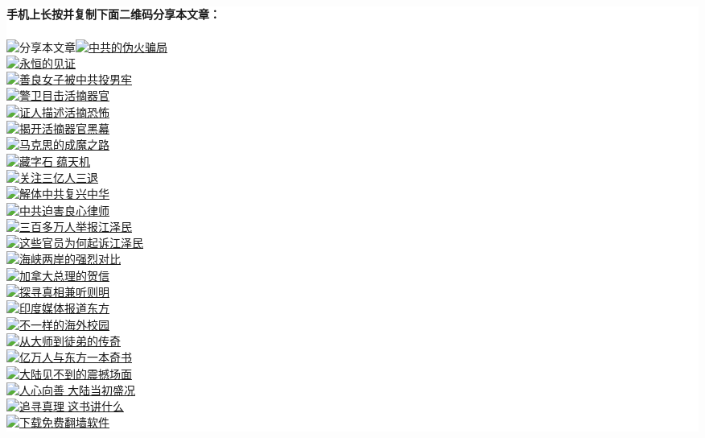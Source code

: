 <strong>手机上长按并复制下面二维码分享本文章：</strong><br><br><img src="https://chart.apis.google.com/chart?cht=qr&chs=240x240&choe=UTF-8&chld=M|2&chl=https://github.com/19920513/djy/blob/master/gb/23/11/14/n14116220.md%231" title="分享本文章"></td><td VALIGN=TOP><a href="https://github.com/19920513/djy/blob/master/gb/16/1/21/n4622075.md?dfh#1" target="_blank"><img src="https://raw.githubusercontent.com/19920513/djy/master/gb/300/wei-f1.jpg" title="中共的伪火骗局"  alt="中共的伪火骗局"></a><br><a href="https://github.com/19920513/www/blob/master/README.md?dfh#9" target="_blank"><img src="https://raw.githubusercontent.com/19920513/djy/master/gb/300/yong-h.jpg" title="永恒的见证"  alt="永恒的见证"></a><br><a href="https://github.com/19920513/djy/blob/master/gb/13/9/29/n3974789.md?dfh#1" target="_blank"><img src="https://raw.githubusercontent.com/19920513/djy/master/gb/300/shang-lnz.jpg" title="善良女子被中共投男牢"  alt="善良女子被中共投男牢"></a><br><a href="https://github.com/19920513/djy/blob/master/gb/16/3/16/n4663449.md?dfh#1" target="_blank"><img src="https://raw.githubusercontent.com/19920513/djy/master/gb/300/huo-z3.jpg" title="警卫目击活摘器官"  alt="警卫目击活摘器官"></a><br><a href="https://github.com/19920513/djy/blob/master/gb/16/8/7/n8177641.md?dfh#1" target="_blank"><img src="https://raw.githubusercontent.com/19920513/djy/master/gb/300/huo-z4.jpg" title="证人描述活摘恐怖"  alt="证人描述活摘恐怖"></a><br><a href="https://github.com/19920513/djy/blob/master/gb/10/4/19/n2881569.md?dfh#1" target="_blank"><img src="https://raw.githubusercontent.com/19920513/djy/master/gb/300/huo-z1.jpg" title="揭开活摘器官黑幕"  alt="揭开活摘器官黑幕"></a><br><a href="https://github.com/19920513/djy/blob/master/gb/10/11/7/n3077476.md?dfh#1" target="_blank"><img src="https://raw.githubusercontent.com/19920513/djy/master/gb/300/ma-ks.jpg" title="马克思的成魔之路"  alt="马克思的成魔之路"></a><br><a href="https://github.com/19920513/djy/blob/master/gb/14/6/9/n4173977.md?dfh#1" target="_blank"><img src="https://raw.githubusercontent.com/19920513/djy/master/gb/300/chang-zs.jpg" title="藏字石 蕴天机"  alt="藏字石 蕴天机"></a><br><a href="https://github.com/19920513/djy/blob/master/gb/18/5/10/n10381511.md?dfh#1" target="_blank"><img src="https://raw.githubusercontent.com/19920513/djy/master/gb/300/st1.jpg" title="关注三亿人三退"  alt="关注三亿人三退"></a><br><a href="https://github.com/19920513/djy/blob/master/gb/18/3/21/n10237682.md?dfh#1" target="_blank"><img src="https://raw.githubusercontent.com/19920513/djy/master/gb/300/jie-t.jpg" title="解体中共复兴中华"  alt="解体中共复兴中华"></a><br><a href="https://github.com/19920513/djy/blob/master/gb/9/2/9/n2422991.md?dfh#1" target="_blank"><img src="https://raw.githubusercontent.com/19920513/djy/master/gb/300/gao-zs.jpg" title="中共迫害良心律师"  alt="中共迫害良心律师"></a><br><a href="https://github.com/19920513/djy/blob/master/gb/18/12/9/n10900044.md?dfh#1" target="_blank"><img src="https://raw.githubusercontent.com/19920513/djy/master/gb/300/sj1.jpg" title="三百多万人举报江泽民"  alt="三百多万人举报江泽民"></a><br><a href="https://github.com/19920513/djy/blob/master/gb/18/8/28/n10672014.md?dfh#1" target="_blank"><img src="https://raw.githubusercontent.com/19920513/djy/master/gb/300/sj2.jpg" title="这些官员为何起诉江泽民"  alt="这些官员为何起诉江泽民"></a><br><a href="https://github.com/19920513/djy/blob/master/gb/8/12/18/n2367165.md?dfh#1" target="_blank"><img src="https://raw.githubusercontent.com/19920513/djy/master/gb/300/liangan.jpg" title="海峡两岸的强烈对比"  alt="海峡两岸的强烈对比"></a><br><a href="https://github.com/19920513/djy/blob/master/gb/15/12/10/n4593139.md?dfh#1" target="_blank"><img src="https://raw.githubusercontent.com/19920513/djy/master/gb/300/jia-ndzl.jpg" title="加拿大总理的贺信"  alt="加拿大总理的贺信"></a><br><a href="https://github.com/19920513/djy/blob/master/gb/11/6/17/n3289382.md?dfh#1" target="_blank"><img src="https://raw.githubusercontent.com/19920513/djy/master/gb/300/xiao-wd.jpg" title="探寻真相兼听则明"  alt="探寻真相兼听则明"></a><br><a href="https://github.com/19920513/djy/blob/master/gb/18/10/27/n10812623.md?dfh#1" target="_blank"><img src="https://raw.githubusercontent.com/19920513/djy/master/gb/300/yindu.jpg" title="印度媒体报道东方"  alt="印度媒体报道东方"></a><br><a href="https://github.com/19920513/djy/blob/master/gb/18/6/9/n10469652.md?dfh#1" target="_blank"><img src="https://raw.githubusercontent.com/19920513/djy/master/gb/300/xie-j.jpg" title="不一样的海外校园"  alt="不一样的海外校园"></a><br><a href="https://github.com/19920513/djy/blob/master/gb/7/4/5/n1669415.md?dfh#1" target="_blank"><img src="https://raw.githubusercontent.com/19920513/djy/master/gb/300/li-up.jpg" title="从大师到徒弟的传奇"  alt="从大师到徒弟的传奇"></a><br><a href="https://github.com/19920513/djy/blob/master/gb/17/5/26/n9191512.md?dfh#1" target="_blank"><img src="https://raw.githubusercontent.com/19920513/djy/master/gb/300/zfl2.jpg" title="亿万人与东方一本奇书"  alt="亿万人与东方一本奇书"></a><br><a href="https://github.com/19920513/djy/blob/master/gb/13/11/27/n4020290.md?dfh#1" target="_blank"><img src="https://raw.githubusercontent.com/19920513/djy/master/gb/300/zhen-h.jpg" title="大陆见不到的震撼场面"  alt="大陆见不到的震撼场面"></a><br><a href="https://github.com/19920513/djy/blob/master/gb/15/7/17/n4482910.md?dfh#1" target="_blank"><img src="https://raw.githubusercontent.com/19920513/djy/master/gb/300/dalu-sk.jpg" title="人心向善 大陆当初盛况"  alt="人心向善 大陆当初盛况"></a><br><a href="https://github.com/19920513/djy/blob/master/gb/19/1/5/n10955468.md?dfh#1" target="_blank"><img src="https://raw.githubusercontent.com/19920513/djy/master/gb/300/zfl1.jpg" title="追寻真理 这书讲什么"  alt="追寻真理 这书讲什么"></a><br><a href="https://github.com/19920513/www/blob/master/README.md?dfh#1" target="_blank"><img src="https://raw.githubusercontent.com/19920513/djy/master/gb/300/fq1.jpg" title="下载免费翻墙软件"  alt="下载免费翻墙软件"></a><br></td></tr></table>
